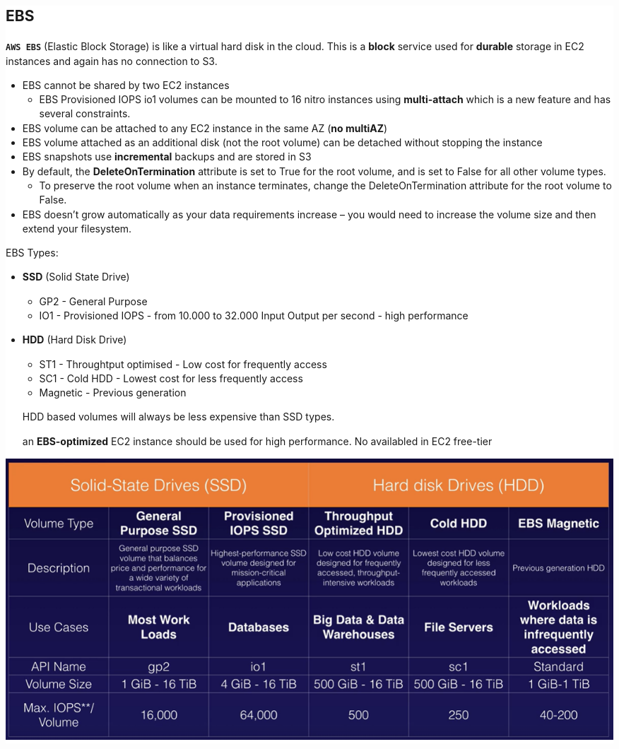 ## EBS

**`AWS EBS`** (Elastic Block Storage) is like a virtual hard disk in the cloud. This is a **block** service used for **durable** storage in EC2 instances and again has no connection to S3.

* EBS cannot be shared by two EC2 instances
    * EBS Provisioned IOPS io1 volumes can be mounted to 16 nitro instances using **multi-attach** which is a new feature and has several constraints.
* EBS volume can be attached to any EC2 instance in the same AZ (**no multiAZ**)
* EBS volume attached as an additional disk (not the root volume) can be detached without stopping the instance
* EBS snapshots use **incremental** backups and are stored in S3
* By default, the **DeleteOnTermination** attribute is set to True for the root volume, and is set to False for all other volume types.
    * To preserve the root volume when an instance terminates, change the DeleteOnTermination attribute for the root volume to False.
* EBS doesn’t grow automatically as your data requirements increase – you would need to increase the volume size and then extend your filesystem.

EBS Types:

* **SSD** (Solid State Drive)
	* GP2 - General Purpose
	* IO1 - Provisioned IOPS - from 10.000 to 32.000 Input Output per second - high performance
* **HDD** (Hard Disk Drive)
	* ST1 - Throughtput optimised - Low cost for frequently access
	* SC1 - Cold HDD - Lowest cost for less frequently access
	* Magnetic - Previous generation

    HDD based volumes will always be less expensive than SSD types. 

    an **EBS-optimized** EC2 instance should be used for high performance. No availabled in EC2 free-tier
    
![](img/ebs.PNG)
